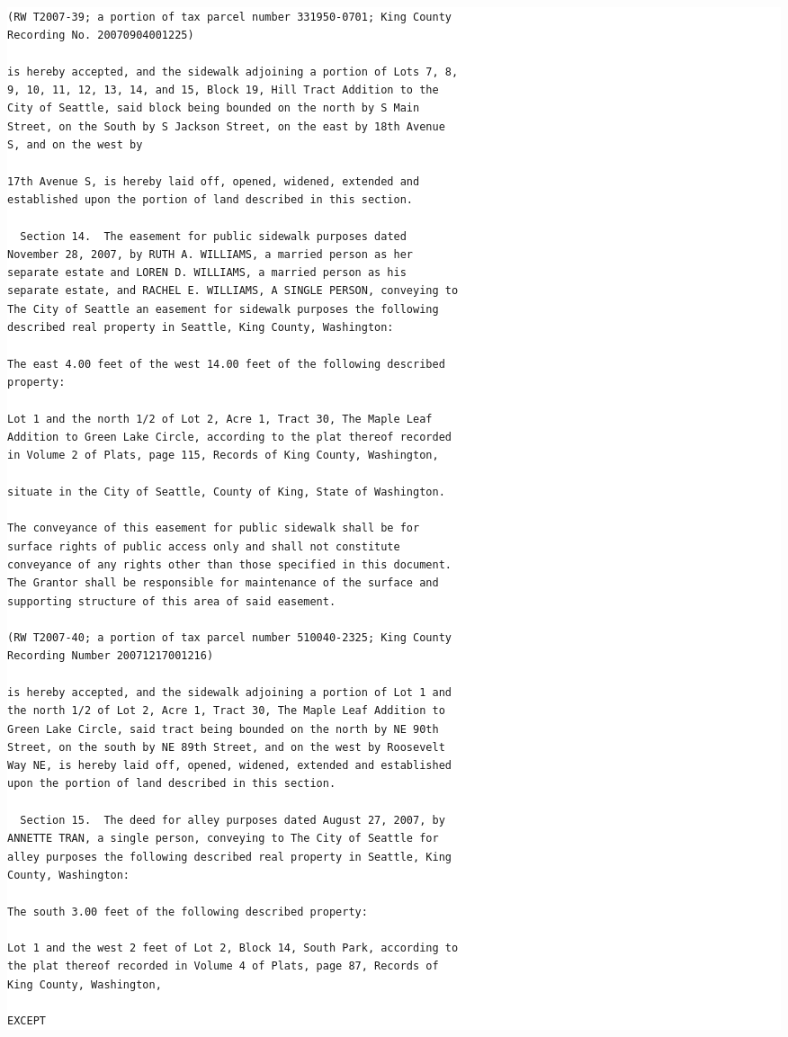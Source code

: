     (RW T2007-39; a portion of tax parcel number 331950-0701; King County  
    Recording No. 20070904001225)  
  
    is hereby accepted, and the sidewalk adjoining a portion of Lots 7, 8,  
    9, 10, 11, 12, 13, 14, and 15, Block 19, Hill Tract Addition to the  
    City of Seattle, said block being bounded on the north by S Main  
    Street, on the South by S Jackson Street, on the east by 18th Avenue  
    S, and on the west by  
  
    17th Avenue S, is hereby laid off, opened, widened, extended and  
    established upon the portion of land described in this section.  
  
      Section 14.  The easement for public sidewalk purposes dated  
    November 28, 2007, by RUTH A. WILLIAMS, a married person as her  
    separate estate and LOREN D. WILLIAMS, a married person as his  
    separate estate, and RACHEL E. WILLIAMS, A SINGLE PERSON, conveying to  
    The City of Seattle an easement for sidewalk purposes the following  
    described real property in Seattle, King County, Washington:  
  
    The east 4.00 feet of the west 14.00 feet of the following described  
    property:  
  
    Lot 1 and the north 1/2 of Lot 2, Acre 1, Tract 30, The Maple Leaf  
    Addition to Green Lake Circle, according to the plat thereof recorded  
    in Volume 2 of Plats, page 115, Records of King County, Washington,  
  
    situate in the City of Seattle, County of King, State of Washington.  
  
    The conveyance of this easement for public sidewalk shall be for  
    surface rights of public access only and shall not constitute  
    conveyance of any rights other than those specified in this document.  
    The Grantor shall be responsible for maintenance of the surface and  
    supporting structure of this area of said easement.  
  
    (RW T2007-40; a portion of tax parcel number 510040-2325; King County  
    Recording Number 20071217001216)  
  
    is hereby accepted, and the sidewalk adjoining a portion of Lot 1 and  
    the north 1/2 of Lot 2, Acre 1, Tract 30, The Maple Leaf Addition to  
    Green Lake Circle, said tract being bounded on the north by NE 90th  
    Street, on the south by NE 89th Street, and on the west by Roosevelt  
    Way NE, is hereby laid off, opened, widened, extended and established  
    upon the portion of land described in this section.  
  
      Section 15.  The deed for alley purposes dated August 27, 2007, by  
    ANNETTE TRAN, a single person, conveying to The City of Seattle for  
    alley purposes the following described real property in Seattle, King  
    County, Washington:  
  
    The south 3.00 feet of the following described property:  
  
    Lot 1 and the west 2 feet of Lot 2, Block 14, South Park, according to  
    the plat thereof recorded in Volume 4 of Plats, page 87, Records of  
    King County, Washington,  
  
    EXCEPT  
  